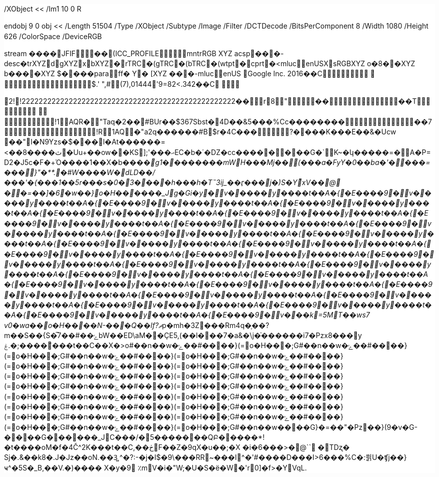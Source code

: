 /XObject <<
/Im1 10 0 R
>>
>>
endobj
9 0 obj
<<
/Length 51504
/Type /XObject
/Subtype /Image
/Filter /DCTDecode
/BitsPerComponent 8
/Width 1080
/Height 626
/ColorSpace /DeviceRGB
>>
stream
���� JFIF      ��(ICC_PROFILE         mntrRGB XYZ             acsp                             ��     �-                                                   	desc   �   trXYZ  d   gXYZ  x   bXYZ  �   rTRC  �   (gTRC  �   (bTRC  �   (wtpt  �   cprt  �   <mluc          enUS   X    s R G B                                                                                XYZ       o�  8�  �XYZ       b�  ��  �XYZ       $�  �  ��para        ff  �  
Y  �  
[        XYZ       ��     �-mluc          enUS        G o o g l e   I n c .   2 0 1 6�� C 		

 $.' ",#(7),01444'9=82<.342�� C			

2!!22222222222222222222222222222222222222222222222222�� r8" ��             �� T 		 !1AQR�"Taq�2��#BUr��$367Sbst�4D��&5���%Cc��������            �� 7    !R1AQ�"a2q������#B$r�4C���   ? � ���                                                                                                          K���E��&�Ucw	��"I�N9Yzs�$���l�At������=<��8����ث�Uu+��ow��KS];'���ޙEC�b�΄�Ǳ�cc������                                      � �G�`                                                                                                           K~�կ���*�*�=�A�P=D2�J5c�F�+Ό����1��X�b����*g1��������mWH���Mj��(���a�FyY�0��ba�'��                                    �� =���                                                                                                             }"�**.�#W����W�dLD��/���'�{���1��5r���s�0�3����h���h�T˵3ij_��ӷ���j�)S�Y҅xV��@
�                                �=��]�6�w��}o�H������_Jg�Gi�y�v�����y���� t��A�{�E����9�v�����y���� t��A�{�E����9�v�����y���� t��A�{�E����9�v�����y���� t��A�{�E����9�v�����y���� t��A�{�E����9�v�����y���� t��A�{�E����9�v�����y���� t��A�{�E����9�v�����y���� t��A�{�E����9�v�����y���� t��A�{�E����9�v�����y���� t��A�{�E����9�v�����y���� t��A�{�E����9�v�����y���� t��A�{�E����9�v�����y���� t��A�{�E����9�v�����y���� t��A�{�E����9�v�����y���� t��A�{�E����9�v�����y���� t��A�{�E����9�v�����y���� t��A�{�E����9�v�����y���� t��A�{�E����9�v�����y���� t��A�{�E����9�v�����y���� t��A�{�E����9�v�����y���� t��A�{�E����9�v�����y���� t��A�{�E����9�v�����y���� t��A�{�E����9�v�����y���� t��A�{�E����9�v�����y���� t��A�{�E����9�v�����y���� t��A�{�E����9�v�����y���� t��A�{�E����9�v�����y���� t��A�{�E����9�v���k=5MT��ws7
v0�wa��o�H����N-���Q��lf?ޡ*p�mh�3Z���Rm4q�֛��?m��S��{S�̅ݻ��#��7bW��ED\aM��ҪE5,(��l���7�a&�\j�֗������i7�Pzx8���y
ۼ.�;����҃��� t��C��X�>o#��n��w�ݻ��#����}(=o�H���;G#��n��w�ݻ��#����}(=o�H���;G#��n��w�ݻ��#����}(=o�H���;G#��n��w�ݻ��#����}(=o�H���;G#��n��w�ݻ��#����}(=o�H���;G#��n��w�ݻ��#����}(=o�H���;G#��n��w�ݻ��#����}(=o�H���;G#��n��w�ݻ��#����}(=o�H���;G#��n��w�ݻ��#����}(=o�H���;G#��n��w�ݻ��#����}(=o�H���;G#��n��w�ݻ��#����}(=o�H���;G#��n��w�ݻ��#����}(=o�H���;G#��n��w�ݻ��#����}(=o�H���;G#��n��w�ݻ��#����}(=o�H���;G#��n��w�ݻ��#����}(=o�H���;G#��n��w�ݻ��#����}(=o�H���;G#��n��w�ݻ��#����}(=o�H���;G#��n��w����G}�=��"�Pz��}(9�v�G-����G������_JC���/�5�������QԲ�����*!�t����oM�f�4Č^2K��� t��C,��ڂF��Z�9qX�u��;�X
�i�6�� �>� @                               ``
�        TDʐ�
Sj�.&��k8�.J�Jz��oN.��3̻
^�?:-�j�I$�9\���RR~���I^�'#����D���I>6���%C�:쐵U�ʧj��}ҹ^�5S�_B,��V.�)���� X�y�9
٪mV�i�"W;�U�S�ë�W�'r0]�f>�YVqL.